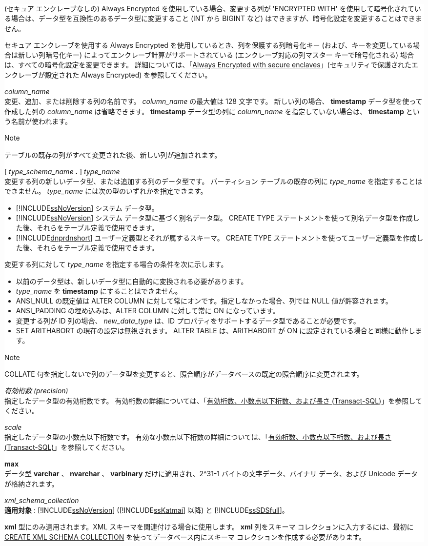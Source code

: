 (セキュア エンクレーブなしの) Always Encrypted を使用している場合、変更する列が 'ENCRYPTED WITH' を使用して暗号化されている場合は、データ型を互換性のあるデータ型に変更すること (INT から BIGINT など) はできますが、暗号化設定を変更することはできません。

セキュア エンクレーブを使用する Always Encrypted を使用しているとき、列を保護する列暗号化キー (および、キーを変更している場合は新しい列暗号化キー) によってエンクレーブ計算がサポートされている (エンクレーブ対応の列マスター キーで暗号化される) 場合は、すべての暗号化設定を変更できます。 詳細については、「[Always Encrypted with secure enclaves](../../relational-databases/security/encryption/always-encrypted-enclaves.md)」(セキュリティで保護されたエンクレーブが設定された Always Encrypted) を参照してください。

*column_name*  
変更、追加、または削除する列の名前です。 *column_name* の最大値は 128 文字です。 新しい列の場合、 **timestamp** データ型を使って作成した列の *column_name* は省略できます。 **timestamp** データ型の列に *column_name* を指定していない場合は、 **timestamp** という名前が使われます。

> [!NOTE]
> テーブルの既存の列がすべて変更された後、新しい列が追加されます。

[ _type\_schema\_name_ **.** ] _type\_name_  
変更する列の新しいデータ型、または追加する列のデータ型です。 パーティション テーブルの既存の列に *type_name* を指定することはできません。 *type_name* には次の型のいずれかを指定できます。

- [!INCLUDE[ssNoVersion](../../includes/ssnoversion-md.md)] システム データ型。
- [!INCLUDE[ssNoVersion](../../includes/ssnoversion-md.md)] システム データ型に基づく別名データ型。 CREATE TYPE ステートメントを使って別名データ型を作成した後、それらをテーブル定義で使用できます。
- [!INCLUDE[dnprdnshort](../../includes/dnprdnshort-md.md)] ユーザー定義型とそれが属するスキーマ。 CREATE TYPE ステートメントを使ってユーザー定義型を作成した後、それらをテーブル定義で使用できます。

変更する列に対して *type_name* を指定する場合の条件を次に示します。

- 以前のデータ型は、新しいデータ型に自動的に変換される必要があります。
- *type_name* を **timestamp** にすることはできません。
- ANSI_NULL の既定値は ALTER COLUMN に対して常にオンです。指定しなかった場合、列では NULL 値が許容されます。
- ANSI_PADDING の埋め込みは、ALTER COLUMN に対して常に ON になっています。
- 変更する列が ID 列の場合、 *new_data_type* は、ID プロパティをサポートするデータ型であることが必要です。
- SET ARITHABORT の現在の設定は無視されます。 ALTER TABLE は、ARITHABORT が ON に設定されている場合と同様に動作します。

> [!NOTE]
> COLLATE 句を指定しないで列のデータ型を変更すると、照合順序がデータベースの既定の照合順序に変更されます。

*有効桁数 (precision)*  
指定したデータ型の有効桁数です。 有効桁数の詳細については、「[有効桁数、小数点以下桁数、および長さ (Transact-SQL)](../../t-sql/data-types/precision-scale-and-length-transact-sql.md)」を参照してください。

*scale*  
指定したデータ型の小数点以下桁数です。 有効な小数点以下桁数の詳細については、「[有効桁数、小数点以下桁数、および長さ (Transact-SQL)](../../t-sql/data-types/precision-scale-and-length-transact-sql.md)」を参照してください。

**max**  
データ型 **varchar** 、 **nvarchar** 、 **varbinary** だけに適用され、2^31-1 バイトの文字データ、バイナリ データ、および Unicode データが格納されます。

*xml_schema_collection*  
**適用対象** : [!INCLUDE[ssNoVersion](../../includes/ssnoversion-md.md)] ([!INCLUDE[ssKatmai](../../includes/sskatmai-md.md)] 以降) と [!INCLUDE[ssSDSfull](../../includes/sssdsfull-md.md)]。

**xml** 型にのみ適用されます。XML スキーマを関連付ける場合に使用します。 **xml** 列をスキーマ コレクションに入力するには、最初に [CREATE XML SCHEMA COLLECTION](../../t-sql/statements/create-xml-schema-collection-transact-sql.md) を使ってデータベース内にスキーマ コレクションを作成する必要があります。
